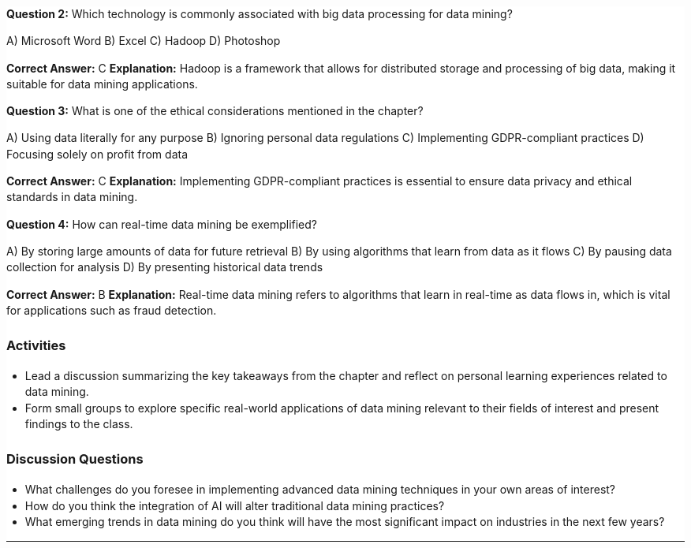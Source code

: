 **Question 2:** Which technology is commonly associated with big data processing for data mining?

  A) Microsoft Word
  B) Excel
  C) Hadoop
  D) Photoshop

**Correct Answer:** C
**Explanation:** Hadoop is a framework that allows for distributed storage and processing of big data, making it suitable for data mining applications.

**Question 3:** What is one of the ethical considerations mentioned in the chapter?

  A) Using data literally for any purpose
  B) Ignoring personal data regulations
  C) Implementing GDPR-compliant practices
  D) Focusing solely on profit from data

**Correct Answer:** C
**Explanation:** Implementing GDPR-compliant practices is essential to ensure data privacy and ethical standards in data mining.

**Question 4:** How can real-time data mining be exemplified?

  A) By storing large amounts of data for future retrieval
  B) By using algorithms that learn from data as it flows
  C) By pausing data collection for analysis
  D) By presenting historical data trends

**Correct Answer:** B
**Explanation:** Real-time data mining refers to algorithms that learn in real-time as data flows in, which is vital for applications such as fraud detection.

### Activities
- Lead a discussion summarizing the key takeaways from the chapter and reflect on personal learning experiences related to data mining.
- Form small groups to explore specific real-world applications of data mining relevant to their fields of interest and present findings to the class.

### Discussion Questions
- What challenges do you foresee in implementing advanced data mining techniques in your own areas of interest?
- How do you think the integration of AI will alter traditional data mining practices?
- What emerging trends in data mining do you think will have the most significant impact on industries in the next few years?

---

